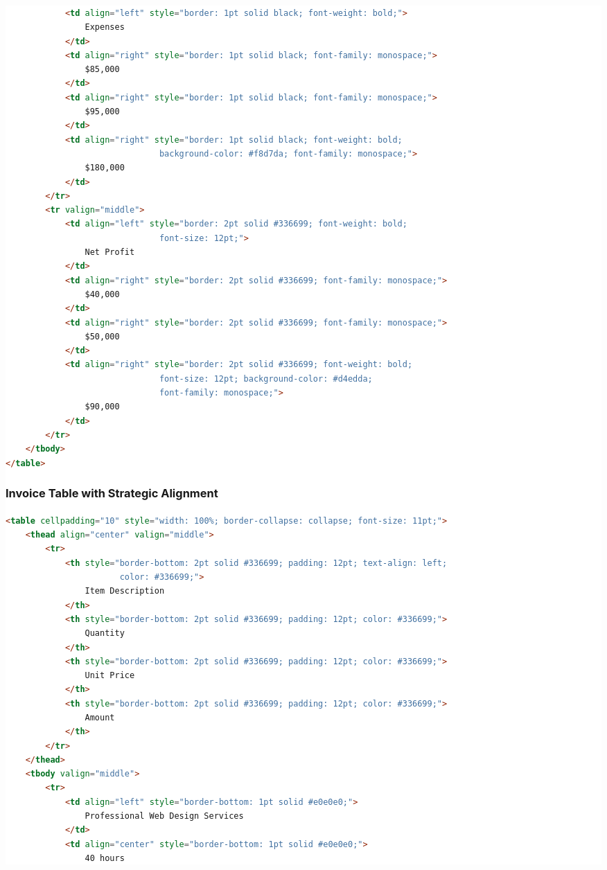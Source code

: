 ```html
            <td align="left" style="border: 1pt solid black; font-weight: bold;">
                Expenses
            </td>
            <td align="right" style="border: 1pt solid black; font-family: monospace;">
                $85,000
            </td>
            <td align="right" style="border: 1pt solid black; font-family: monospace;">
                $95,000
            </td>
            <td align="right" style="border: 1pt solid black; font-weight: bold;
                               background-color: #f8d7da; font-family: monospace;">
                $180,000
            </td>
        </tr>
        <tr valign="middle">
            <td align="left" style="border: 2pt solid #336699; font-weight: bold;
                               font-size: 12pt;">
                Net Profit
            </td>
            <td align="right" style="border: 2pt solid #336699; font-family: monospace;">
                $40,000
            </td>
            <td align="right" style="border: 2pt solid #336699; font-family: monospace;">
                $50,000
            </td>
            <td align="right" style="border: 2pt solid #336699; font-weight: bold;
                               font-size: 12pt; background-color: #d4edda;
                               font-family: monospace;">
                $90,000
            </td>
        </tr>
    </tbody>
</table>
```

### Invoice Table with Strategic Alignment

```html
<table cellpadding="10" style="width: 100%; border-collapse: collapse; font-size: 11pt;">
    <thead align="center" valign="middle">
        <tr>
            <th style="border-bottom: 2pt solid #336699; padding: 12pt; text-align: left;
                       color: #336699;">
                Item Description
            </th>
            <th style="border-bottom: 2pt solid #336699; padding: 12pt; color: #336699;">
                Quantity
            </th>
            <th style="border-bottom: 2pt solid #336699; padding: 12pt; color: #336699;">
                Unit Price
            </th>
            <th style="border-bottom: 2pt solid #336699; padding: 12pt; color: #336699;">
                Amount
            </th>
        </tr>
    </thead>
    <tbody valign="middle">
        <tr>
            <td align="left" style="border-bottom: 1pt solid #e0e0e0;">
                Professional Web Design Services
            </td>
            <td align="center" style="border-bottom: 1pt solid #e0e0e0;">
                40 hours
```